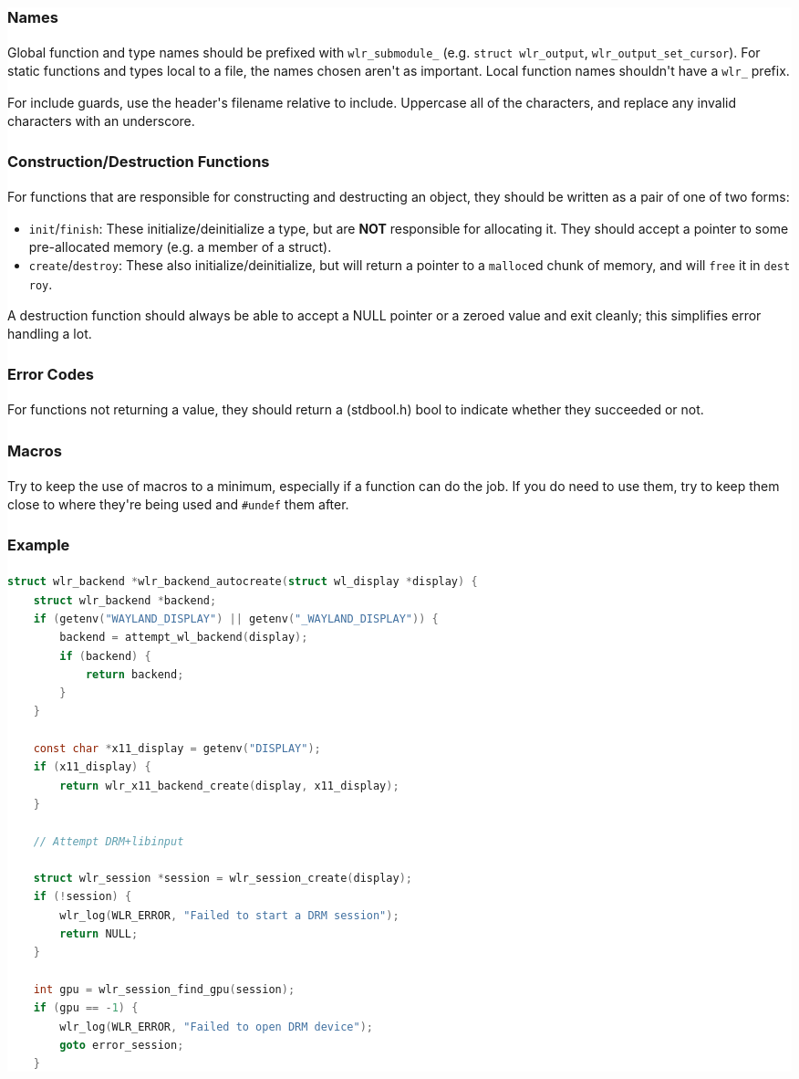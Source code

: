 ### Names

Global function and type names should be prefixed with `wlr_submodule_` (e.g.
`struct wlr_output`, `wlr_output_set_cursor`).  For static functions and
types local to a file, the names chosen aren't as important.  Local function
names shouldn't have a `wlr_` prefix.

For include guards, use the header's filename relative to include.  Uppercase
all of the characters, and replace any invalid characters with an underscore.

### Construction/Destruction Functions

For functions that are responsible for constructing and destructing an object,
they should be written as a pair of one of two forms:
* `init`/`finish`: These initialize/deinitialize a type, but are **NOT**
responsible for allocating it. They should accept a pointer to some
pre-allocated memory (e.g. a member of a struct).
* `create`/`destroy`: These also initialize/deinitialize, but will return a
pointer to a `malloc`ed chunk of memory, and will `free` it in `destroy`.

A destruction function should always be able to accept a NULL pointer or a
zeroed value and exit cleanly; this simplifies error handling a lot.

### Error Codes

For functions not returning a value, they should return a (stdbool.h) bool to
indicate whether they succeeded or not.

### Macros

Try to keep the use of macros to a minimum, especially if a function can do the
job.  If you do need to use them, try to keep them close to where they're being
used and `#undef` them after.

### Example

```c
struct wlr_backend *wlr_backend_autocreate(struct wl_display *display) {
	struct wlr_backend *backend;
	if (getenv("WAYLAND_DISPLAY") || getenv("_WAYLAND_DISPLAY")) {
		backend = attempt_wl_backend(display);
		if (backend) {
			return backend;
		}
	}

	const char *x11_display = getenv("DISPLAY");
	if (x11_display) {
		return wlr_x11_backend_create(display, x11_display);
	}

	// Attempt DRM+libinput

	struct wlr_session *session = wlr_session_create(display);
	if (!session) {
		wlr_log(WLR_ERROR, "Failed to start a DRM session");
		return NULL;
	}

	int gpu = wlr_session_find_gpu(session);
	if (gpu == -1) {
		wlr_log(WLR_ERROR, "Failed to open DRM device");
		goto error_session;
	}

```